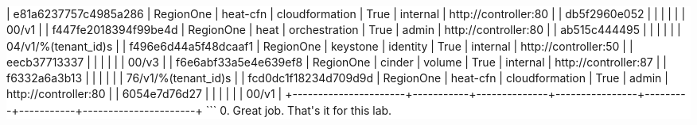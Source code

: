 | e81a6237757c4985a286 | RegionOne | heat-cfn     | cloudformation | True    | internal  | http://controller:80 |
| db5f2960e052         |           |              |                |         |           | 00/v1                |
| f447fe2018394f99be4d | RegionOne | heat         | orchestration  | True    | admin     | http://controller:80 |
| ab515c444495         |           |              |                |         |           | 04/v1/%(tenant_id)s  |
| f496e6d44a5f48dcaaf1 | RegionOne | keystone     | identity       | True    | internal  | http://controller:50 |
| eecb37713337         |           |              |                |         |           | 00/v3                |
| f6e6abf33a5e4e639ef8 | RegionOne | cinder       | volume         | True    | internal  | http://controller:87 |
| f6332a6a3b13         |           |              |                |         |           | 76/v1/%(tenant_id)s  |
| fcd0dc1f18234d709d9d | RegionOne | heat-cfn     | cloudformation | True    | admin     | http://controller:80 |
| 6054e7d76d27         |           |              |                |         |           | 00/v1                |
+----------------------+-----------+--------------+----------------+---------+-----------+----------------------+
    ```
0. Great job. That's it for this lab.
